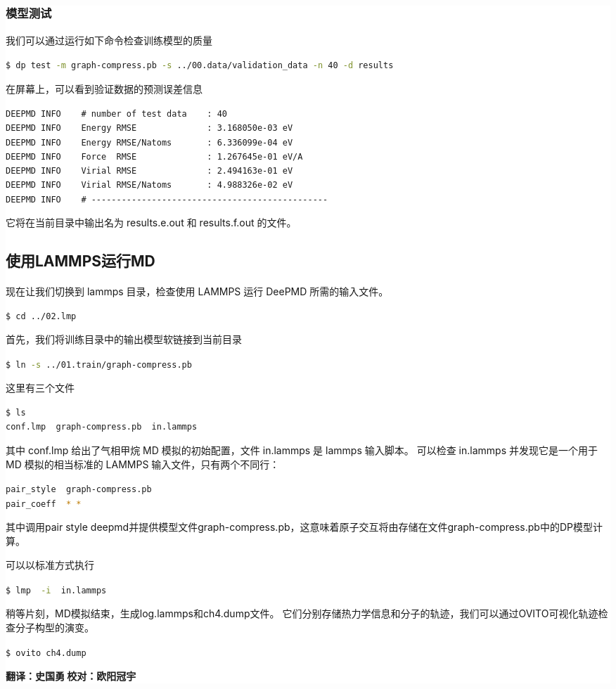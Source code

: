 ### 模型测试
我们可以通过运行如下命令检查训练模型的质量
```bash
$ dp test -m graph-compress.pb -s ../00.data/validation_data -n 40 -d results
```
在屏幕上，可以看到验证数据的预测误差信息 
```
DEEPMD INFO    # number of test data    : 40 
DEEPMD INFO    Energy RMSE              : 3.168050e-03 eV
DEEPMD INFO    Energy RMSE/Natoms       : 6.336099e-04 eV
DEEPMD INFO    Force  RMSE              : 1.267645e-01 eV/A
DEEPMD INFO    Virial RMSE              : 2.494163e-01 eV
DEEPMD INFO    Virial RMSE/Natoms       : 4.988326e-02 eV
DEEPMD INFO    # ----------------------------------------------- 
```
它将在当前目录中输出名为 results.e.out 和 results.f.out 的文件。

## 使用LAMMPS运行MD 

现在让我们切换到 lammps 目录，检查使用 LAMMPS 运行 DeePMD 所需的输入文件。
```bash
$ cd ../02.lmp
```
首先，我们将训练目录中的输出模型软链接到当前目录
```bash
$ ln -s ../01.train/graph-compress.pb
```
这里有三个文件
```bash
$ ls
conf.lmp  graph-compress.pb  in.lammps
```
其中 conf.lmp 给出了气相甲烷 MD 模拟的初始配置，文件 in.lammps 是 lammps 输入脚本。 可以检查 in.lammps 并发现它是一个用于 MD 模拟的相当标准的 LAMMPS 输入文件，只有两个不同行：
```bash
pair_style  graph-compress.pb
pair_coeff  * *
```
其中调用pair style deepmd并提供模型文件graph-compress.pb，这意味着原子交互将由存储在文件graph-compress.pb中的DP模型计算。

可以以标准方式执行
```bash
$ lmp  -i  in.lammps
```
稍等片刻，MD模拟结束，生成log.lammps和ch4.dump文件。 它们分别存储热力学信息和分子的轨迹，我们可以通过OVITO可视化轨迹检查分子构型的演变。
```bash
$ ovito ch4.dump
```
**翻译：史国勇  校对：欧阳冠宇**
